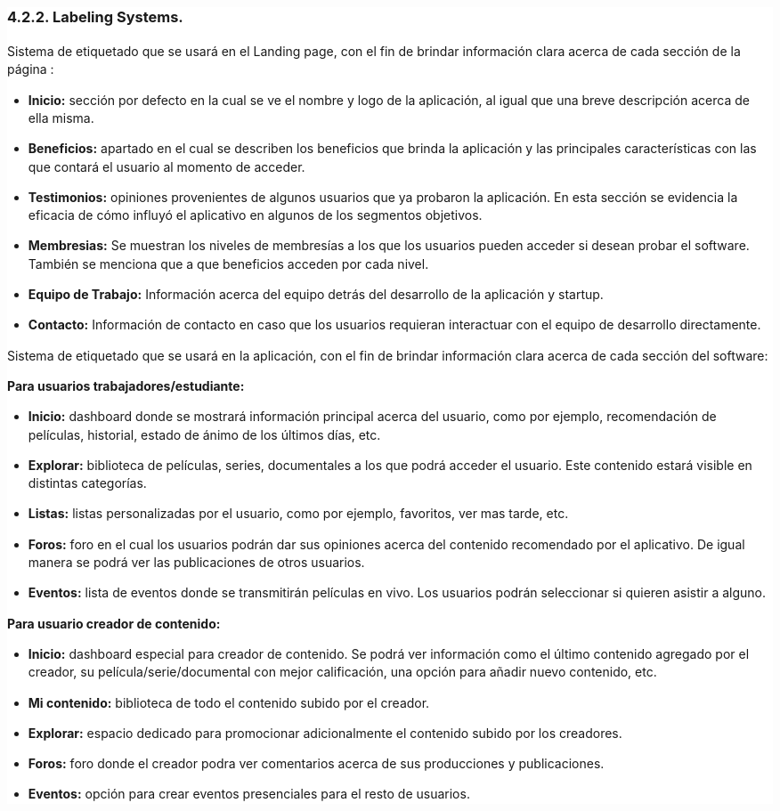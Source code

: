 ### 4.2.2. Labeling Systems.

Sistema de etiquetado que se usará en el Landing page, con el fin de brindar información clara acerca de cada sección de la página : 

* **Inicio:** sección por defecto en la cual se ve el nombre y logo de la aplicación, al igual que una breve descripción acerca de ella misma.

* **Beneficios:** apartado en el cual se describen los beneficios que brinda la aplicación y las principales características con las que contará el usuario al momento de acceder.

* **Testimonios:** opiniones provenientes de algunos usuarios que ya probaron la aplicación. En esta sección se evidencia la eficacia de cómo influyó el aplicativo en algunos de los segmentos objetivos.

* **Membresias:** Se muestran los niveles de membresías a los que los usuarios pueden acceder si desean probar el software. También se menciona que a que beneficios acceden por cada nivel.

* **Equipo de Trabajo:**  Información acerca del equipo detrás del desarrollo de la aplicación y startup. 

* **Contacto:** Información de contacto en caso que los usuarios requieran interactuar con el equipo de desarrollo directamente.

Sistema de etiquetado que se usará en la aplicación, con el fin de brindar información clara acerca de cada sección del software:

**Para usuarios trabajadores/estudiante:**

* **Inicio:** dashboard donde se mostrará información principal acerca del usuario, como por ejemplo, recomendación de películas, historial, estado de ánimo de los últimos días, etc.

* **Explorar:**  biblioteca de películas, series, documentales a los que podrá acceder el usuario. Este contenido estará visible en distintas categorías. 

* **Listas:** listas personalizadas por el usuario, como por ejemplo, favoritos, ver mas tarde, etc. 

* **Foros:**  foro en el cual los usuarios podrán dar sus opiniones acerca del contenido recomendado por el aplicativo. De igual manera se podrá ver las publicaciones de otros usuarios. 

* **Eventos:**  lista de eventos donde se transmitirán películas en vivo. Los usuarios podrán seleccionar si quieren asistir a alguno.

**Para usuario creador de contenido:**

* **Inicio:** dashboard especial para creador de contenido. Se podrá ver información como el último contenido agregado por el creador, su película/serie/documental con mejor calificación, una opción para añadir nuevo contenido, etc.

* **Mi contenido:** biblioteca de todo el contenido subido por el creador. 

* **Explorar:**  espacio dedicado para promocionar adicionalmente el contenido subido por los creadores.

* **Foros:**  foro donde el creador podra ver comentarios acerca de sus producciones y publicaciones. 

* **Eventos:**  opción para crear eventos presenciales para el resto de usuarios.
